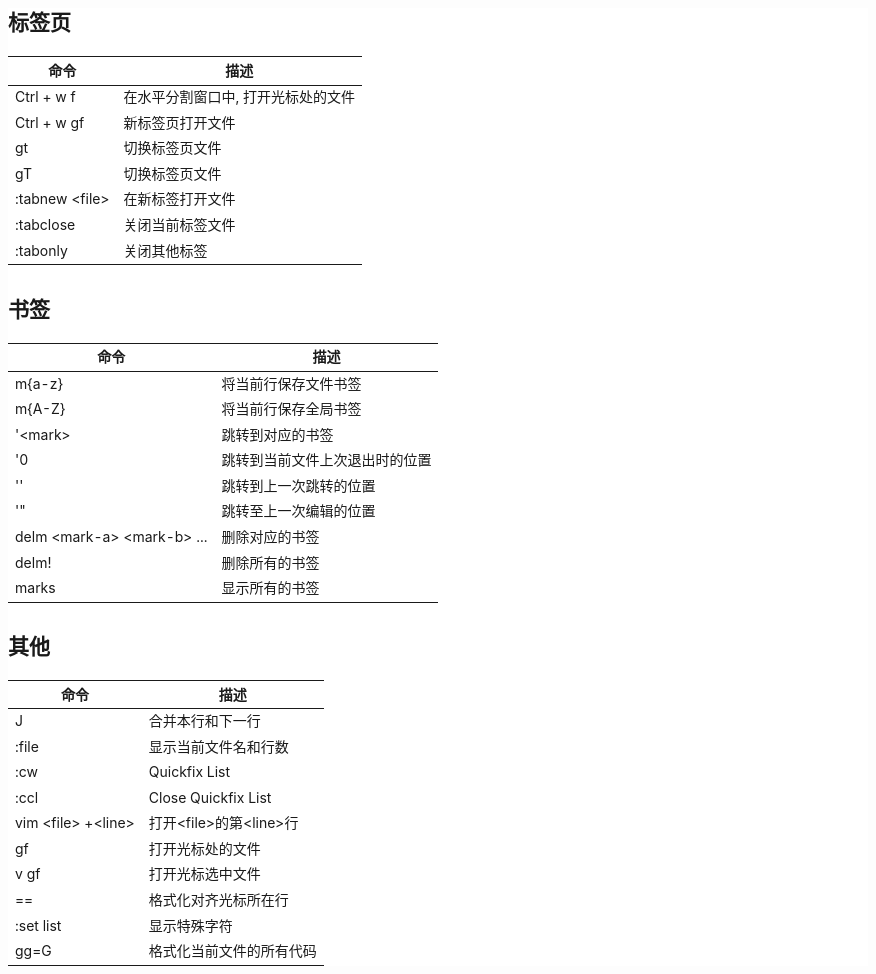 
## 标签页

| 命令 | 描述 |
| ---- | ---- |
| Ctrl + w f | 在水平分割窗口中, 打开光标处的文件 |
| Ctrl + w gf | 新标签页打开文件 |
| gt | 切换标签页文件 |
| gT | 切换标签页文件 |
| :tabnew &lt;file&gt; | 在新标签打开文件 |
| :tabclose | 关闭当前标签文件 |
| :tabonly | 关闭其他标签 |


## 书签

| 命令 | 描述 |
| ---- | ---- |
| m{a-z} | 将当前行保存文件书签 |
| m{A-Z} | 将当前行保存全局书签 |
| '&lt;mark&gt; | 跳转到对应的书签 |
| '0 | 跳转到当前文件上次退出时的位置 |
| '' | 跳转到上一次跳转的位置 |
| '" | 跳转至上一次编辑的位置 |
| delm &lt;mark-a&gt; &lt;mark-b&gt; ... | 删除对应的书签 |
| delm! | 删除所有的书签 |
| marks | 显示所有的书签 |


## 其他

| 命令 | 描述 |
| ---- | ---- |
| J | 合并本行和下一行 |
| :file | 显示当前文件名和行数 |
| :cw | Quickfix List |
| :ccl | Close Quickfix List |
| vim &lt;file&gt; +&lt;line&gt; | 打开&lt;file&gt;的第&lt;line&gt;行 |
| gf | 打开光标处的文件 |
| v gf | 打开光标选中文件 |
| == | 格式化对齐光标所在行 |
| :set list | 显示特殊字符 |
| gg=G | 格式化当前文件的所有代码 |
